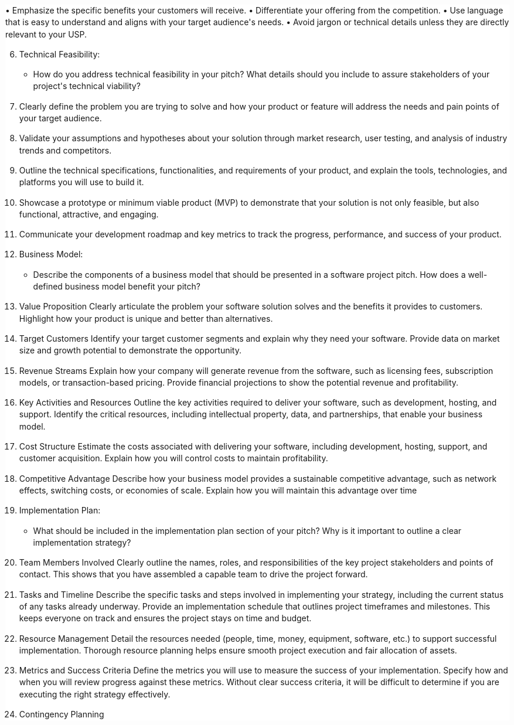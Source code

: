 •	Emphasize the specific benefits your customers will receive.
•	Differentiate your offering from the competition.
•	Use language that is easy to understand and aligns with your target audience's needs.
•	Avoid jargon or technical details unless they are directly relevant to your USP.

6. Technical Feasibility:
   - How do you address technical feasibility in your pitch? What details should you include to assure stakeholders of your project's technical viability?
1.	Clearly define the problem you are trying to solve and how your product or feature will address the needs and pain points of your target audience. 
2.	Validate your assumptions and hypotheses about your solution through market research, user testing, and analysis of industry trends and competitors. 
3.	Outline the technical specifications, functionalities, and requirements of your product, and explain the tools, technologies, and platforms you will use to build it. 
4.	Showcase a prototype or minimum viable product (MVP) to demonstrate that your solution is not only feasible, but also functional, attractive, and engaging.
5.	Communicate your development roadmap and key metrics to track the progress, performance, and success of your product.

7. Business Model:
   - Describe the components of a business model that should be presented in a software project pitch. How does a well-defined business model benefit your pitch?

1.	Value Proposition
Clearly articulate the problem your software solution solves and the benefits it provides to customers. Highlight how your product is unique and better than alternatives.
2.	Target Customers
Identify your target customer segments and explain why they need your software. Provide data on market size and growth potential to demonstrate the opportunity.
3.	Revenue Streams
Explain how your company will generate revenue from the software, such as licensing fees, subscription models, or transaction-based pricing. Provide financial projections to show the potential revenue and profitability.
4.	Key Activities and Resources
Outline the key activities required to deliver your software, such as development, hosting, and support. Identify the critical resources, including intellectual property, data, and partnerships, that enable your business model.
5.	Cost Structure
Estimate the costs associated with delivering your software, including development, hosting, support, and customer acquisition. Explain how you will control costs to maintain profitability.
6.	Competitive Advantage
Describe how your business model provides a sustainable competitive advantage, such as network effects, switching costs, or economies of scale. Explain how you will maintain this advantage over time

8. Implementation Plan:
   - What should be included in the implementation plan section of your pitch? Why is it important to outline a clear implementation strategy?

1.	Team Members Involved
Clearly outline the names, roles, and responsibilities of the key project stakeholders and points of contact. This shows that you have assembled a capable team to drive the project forward.
2.	Tasks and Timeline
Describe the specific tasks and steps involved in implementing your strategy, including the current status of any tasks already underway. Provide an implementation schedule that outlines project timeframes and milestones. This keeps everyone on track and ensures the project stays on time and budget.
3.	Resource Management
Detail the resources needed (people, time, money, equipment, software, etc.) to support successful implementation. Thorough resource planning helps ensure smooth project execution and fair allocation of assets.
4.	Metrics and Success Criteria
Define the metrics you will use to measure the success of your implementation. Specify how and when you will review progress against these metrics. Without clear success criteria, it will be difficult to determine if you are executing the right strategy effectively.
5.	Contingency Planning